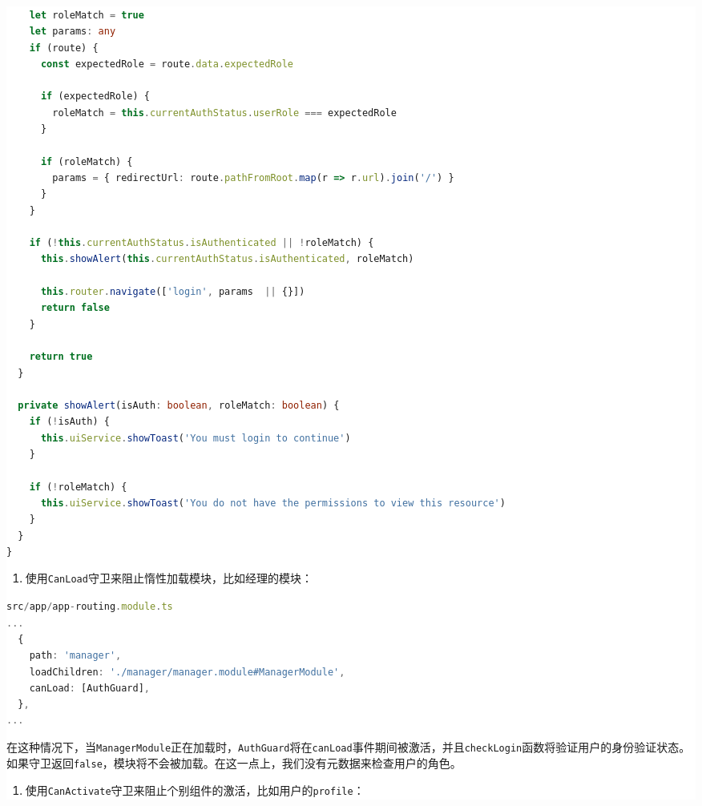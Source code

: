 ```ts
    let roleMatch = true
    let params: any
    if (route) {
      const expectedRole = route.data.expectedRole

      if (expectedRole) {
        roleMatch = this.currentAuthStatus.userRole === expectedRole
      }

      if (roleMatch) {
        params = { redirectUrl: route.pathFromRoot.map(r => r.url).join('/') }
      }
    }

    if (!this.currentAuthStatus.isAuthenticated || !roleMatch) {
      this.showAlert(this.currentAuthStatus.isAuthenticated, roleMatch)

      this.router.navigate(['login', params  || {}])
      return false
    }

    return true
  }

  private showAlert(isAuth: boolean, roleMatch: boolean) {
    if (!isAuth) {
      this.uiService.showToast('You must login to continue')
    }

    if (!roleMatch) {
      this.uiService.showToast('You do not have the permissions to view this resource')
    }
  }
}
```

1.  使用`CanLoad`守卫来阻止惰性加载模块，比如经理的模块：

```ts
src/app/app-routing.module.ts
...
  {
    path: 'manager',
    loadChildren: './manager/manager.module#ManagerModule',
    canLoad: [AuthGuard],
  },
...
```

在这种情况下，当`ManagerModule`正在加载时，`AuthGuard`将在`canLoad`事件期间被激活，并且`checkLogin`函数将验证用户的身份验证状态。如果守卫返回`false`，模块将不会被加载。在这一点上，我们没有元数据来检查用户的角色。

1.  使用`CanActivate`守卫来阻止个别组件的激活，比如用户的`profile`：
